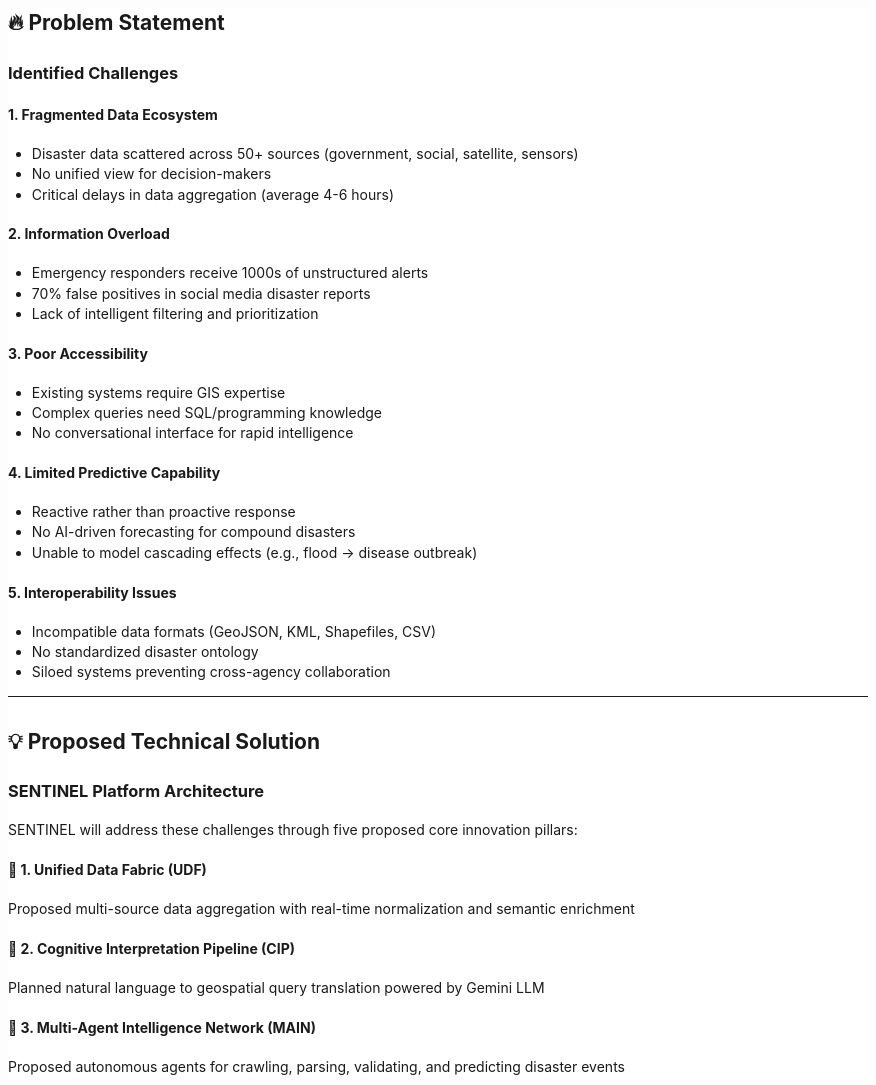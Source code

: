 
## 🔥 Problem Statement

### Identified Challenges

#### 1. **Fragmented Data Ecosystem**

- Disaster data scattered across 50+ sources (government, social, satellite, sensors)
- No unified view for decision-makers
- Critical delays in data aggregation (average 4-6 hours)

#### 2. **Information Overload**

- Emergency responders receive 1000s of unstructured alerts
- 70% false positives in social media disaster reports
- Lack of intelligent filtering and prioritization

#### 3. **Poor Accessibility**

- Existing systems require GIS expertise
- Complex queries need SQL/programming knowledge
- No conversational interface for rapid intelligence

#### 4. **Limited Predictive Capability**

- Reactive rather than proactive response
- No AI-driven forecasting for compound disasters
- Unable to model cascading effects (e.g., flood → disease outbreak)

#### 5. **Interoperability Issues**

- Incompatible data formats (GeoJSON, KML, Shapefiles, CSV)
- No standardized disaster ontology
- Siloed systems preventing cross-agency collaboration

---

## 💡 Proposed Technical Solution

### SENTINEL Platform Architecture

SENTINEL will address these challenges through five proposed core innovation pillars:

#### 🔹 1. **Unified Data Fabric (UDF)**

Proposed multi-source data aggregation with real-time normalization and semantic enrichment

#### 🔹 2. **Cognitive Interpretation Pipeline (CIP)**

Planned natural language to geospatial query translation powered by Gemini LLM

#### 🔹 3. **Multi-Agent Intelligence Network (MAIN)**

Proposed autonomous agents for crawling, parsing, validating, and predicting disaster events
